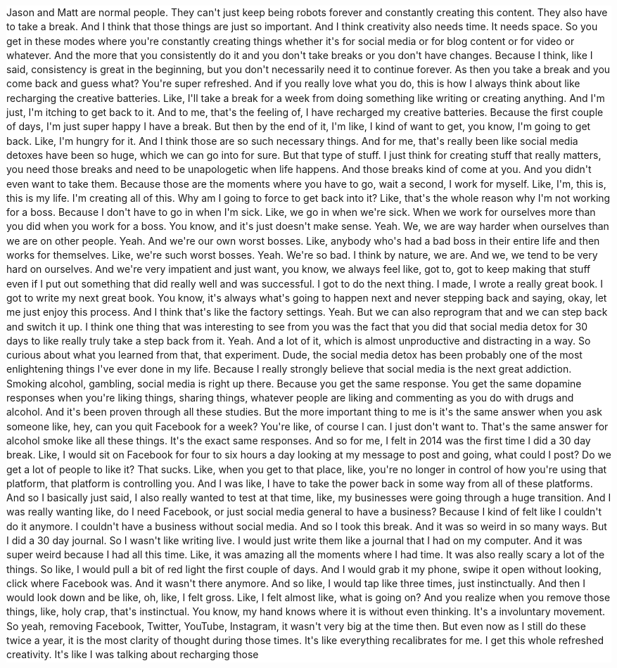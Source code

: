 Jason and Matt are normal people. They can't just keep being robots forever and constantly creating this content. They also have to take a break. And I think that those things are just so important. And I think creativity also needs time. It needs space. So you get in these modes where you're constantly creating things whether it's for social media or for blog content or for video or whatever. And the more that you consistently do it and you don't take breaks or you don't have changes. Because I think, like I said, consistency is great in the beginning, but you don't necessarily need it to continue forever. As then you take a break and you come back and guess what? You're super refreshed. And if you really love what you do, this is how I always think about like recharging the creative batteries. Like, I'll take a break for a week from doing something like writing or creating anything. And I'm just, I'm itching to get back to it. And to me, that's the feeling of, I have recharged my creative batteries. Because the first couple of days, I'm just super happy I have a break. But then by the end of it, I'm like, I kind of want to get, you know, I'm going to get back. Like, I'm hungry for it. And I think those are so such necessary things. And for me, that's really been like social media detoxes have been so huge, which we can go into for sure. But that type of stuff. I just think for creating stuff that really matters, you need those breaks and need to be unapologetic when life happens. And those breaks kind of come at you. And you didn't even want to take them. Because those are the moments where you have to go, wait a second, I work for myself. Like, I'm, this is, this is my life. I'm creating all of this. Why am I going to force to get back into it? Like, that's the whole reason why I'm not working for a boss. Because I don't have to go in when I'm sick. Like, we go in when we're sick. When we work for ourselves more than you did when you work for a boss. You know, and it's just doesn't make sense. Yeah. We, we are way harder when ourselves than we are on other people. Yeah. And we're our own worst bosses. Like, anybody who's had a bad boss in their entire life and then works for themselves. Like, we're such worst bosses. Yeah. We're so bad. I think by nature, we are. And we, we tend to be very hard on ourselves. And we're very impatient and just want, you know, we always feel like, got to, got to keep making that stuff even if I put out something that did really well and was successful. I got to do the next thing. I made, I wrote a really great book. I got to write my next great book. You know, it's always what's going to happen next and never stepping back and saying, okay, let me just enjoy this process. And I think that's like the factory settings. Yeah. But we can also reprogram that and we can step back and switch it up. I think one thing that was interesting to see from you was the fact that you did that social media detox for 30 days to like really truly take a step back from it. Yeah. And a lot of it, which is almost unproductive and distracting in a way. So curious about what you learned from that, that experiment. Dude, the social media detox has been probably one of the most enlightening things I've ever done in my life. Because I really strongly believe that social media is the next great addiction. Smoking alcohol, gambling, social media is right up there. Because you get the same response. You get the same dopamine responses when you're liking things, sharing things, whatever people are liking and commenting as you do with drugs and alcohol. And it's been proven through all these studies. But the more important thing to me is it's the same answer when you ask someone like, hey, can you quit Facebook for a week? You're like, of course I can. I just don't want to. That's the same answer for alcohol smoke like all these things. It's the exact same responses. And so for me, I felt in 2014 was the first time I did a 30 day break. Like, I would sit on Facebook for four to six hours a day looking at my message to post and going, what could I post? Do we get a lot of people to like it? That sucks. Like, when you get to that place, like, you're no longer in control of how you're using that platform, that platform is controlling you. And I was like, I have to take the power back in some way from all of these platforms. And so I basically just said, I also really wanted to test at that time, like, my businesses were going through a huge transition. And I was really wanting like, do I need Facebook, or just social media general to have a business? Because I kind of felt like I couldn't do it anymore. I couldn't have a business without social media. And so I took this break. And it was so weird in so many ways. But I did a 30 day journal. So I wasn't like writing live. I would just write them like a journal that I had on my computer. And it was super weird because I had all this time. Like, it was amazing all the moments where I had time. It was also really scary a lot of the things. So like, I would pull a bit of red light the first couple of days. And I would grab it my phone, swipe it open without looking, click where Facebook was. And it wasn't there anymore. And so like, I would tap like three times, just instinctually. And then I would look down and be like, oh, like, I felt gross. Like, I felt almost like, what is going on? And you realize when you remove those things, like, holy crap, that's instinctual. You know, my hand knows where it is without even thinking. It's a involuntary movement. So yeah, removing Facebook, Twitter, YouTube, Instagram, it wasn't very big at the time then. But even now as I still do these twice a year, it is the most clarity of thought during those times. It's like everything recalibrates for me. I get this whole refreshed creativity. It's like I was talking about recharging those